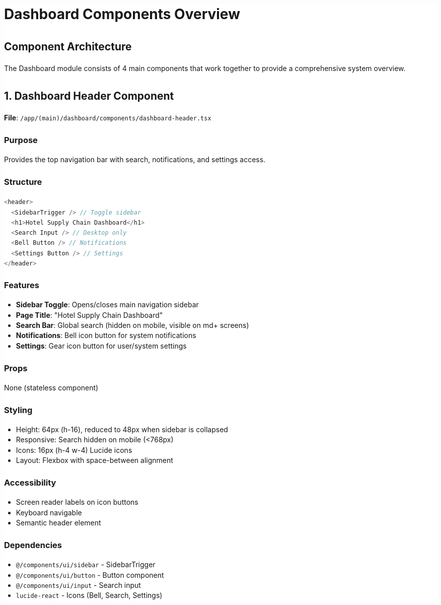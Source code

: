 # Dashboard Components Overview

## Component Architecture

The Dashboard module consists of 4 main components that work together to provide a comprehensive system overview.

## 1. Dashboard Header Component

**File**: `/app/(main)/dashboard/components/dashboard-header.tsx`

### Purpose
Provides the top navigation bar with search, notifications, and settings access.

### Structure
```typescript
<header>
  <SidebarTrigger /> // Toggle sidebar
  <h1>Hotel Supply Chain Dashboard</h1>
  <Search Input /> // Desktop only
  <Bell Button /> // Notifications
  <Settings Button /> // Settings
</header>
```

### Features
- **Sidebar Toggle**: Opens/closes main navigation sidebar
- **Page Title**: "Hotel Supply Chain Dashboard"
- **Search Bar**: Global search (hidden on mobile, visible on md+ screens)
- **Notifications**: Bell icon button for system notifications
- **Settings**: Gear icon button for user/system settings

### Props
None (stateless component)

### Styling
- Height: 64px (h-16), reduced to 48px when sidebar is collapsed
- Responsive: Search hidden on mobile (<768px)
- Icons: 16px (h-4 w-4) Lucide icons
- Layout: Flexbox with space-between alignment

### Accessibility
- Screen reader labels on icon buttons
- Keyboard navigable
- Semantic header element

### Dependencies
- `@/components/ui/sidebar` - SidebarTrigger
- `@/components/ui/button` - Button component
- `@/components/ui/input` - Search input
- `lucide-react` - Icons (Bell, Search, Settings)
